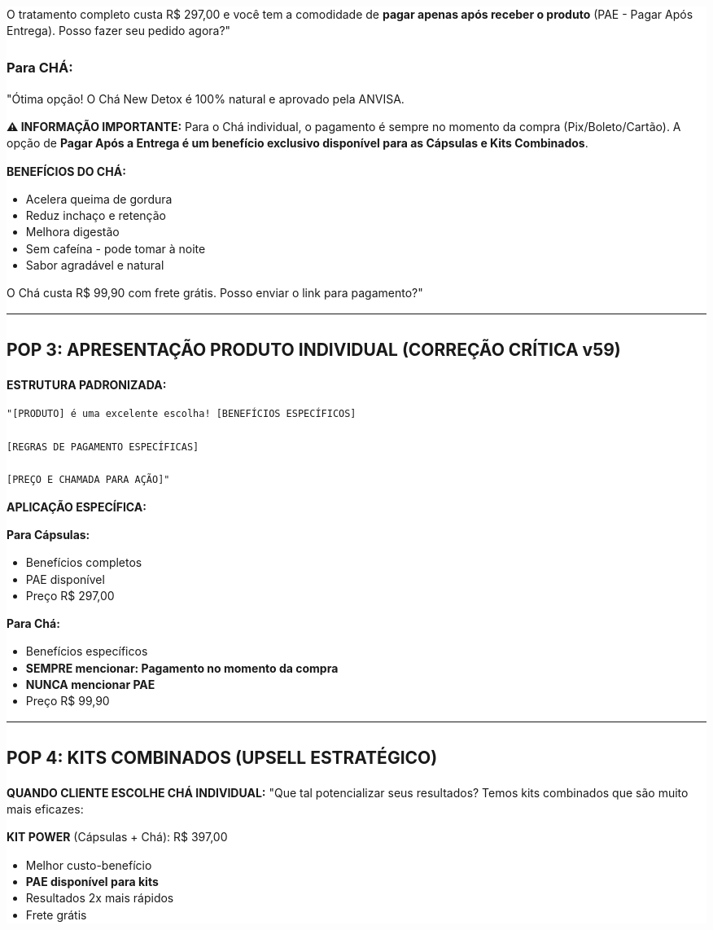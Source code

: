O tratamento completo custa R$ 297,00 e você tem a comodidade de **pagar apenas após receber o produto** (PAE - Pagar Após Entrega). Posso fazer seu pedido agora?"

### **Para CHÁ:**
"Ótima opção! O Chá New Detox é 100% natural e aprovado pela ANVISA.

**⚠️ INFORMAÇÃO IMPORTANTE:** Para o Chá individual, o pagamento é sempre no momento da compra (Pix/Boleto/Cartão). A opção de **Pagar Após a Entrega é um benefício exclusivo disponível para as Cápsulas e Kits Combinados**.

**BENEFÍCIOS DO CHÁ:**
- Acelera queima de gordura
- Reduz inchaço e retenção
- Melhora digestão
- Sem cafeína - pode tomar à noite
- Sabor agradável e natural

O Chá custa R$ 99,90 com frete grátis. Posso enviar o link para pagamento?"

---

## **POP 3: APRESENTAÇÃO PRODUTO INDIVIDUAL (CORREÇÃO CRÍTICA v59)**

**ESTRUTURA PADRONIZADA:**
```
"[PRODUTO] é uma excelente escolha! [BENEFÍCIOS ESPECÍFICOS]

[REGRAS DE PAGAMENTO ESPECÍFICAS]

[PREÇO E CHAMADA PARA AÇÃO]"
```

**APLICAÇÃO ESPECÍFICA:**

**Para Cápsulas:**
- Benefícios completos
- PAE disponível
- Preço R$ 297,00

**Para Chá:**
- Benefícios específicos  
- **SEMPRE mencionar: Pagamento no momento da compra**
- **NUNCA mencionar PAE**
- Preço R$ 99,90

---

## **POP 4: KITS COMBINADOS (UPSELL ESTRATÉGICO)**

**QUANDO CLIENTE ESCOLHE CHÁ INDIVIDUAL:**
"Que tal potencializar seus resultados? Temos kits combinados que são muito mais eficazes:

**KIT POWER** (Cápsulas + Chá): R$ 397,00
- Melhor custo-benefício
- **PAE disponível para kits**
- Resultados 2x mais rápidos
- Frete grátis
